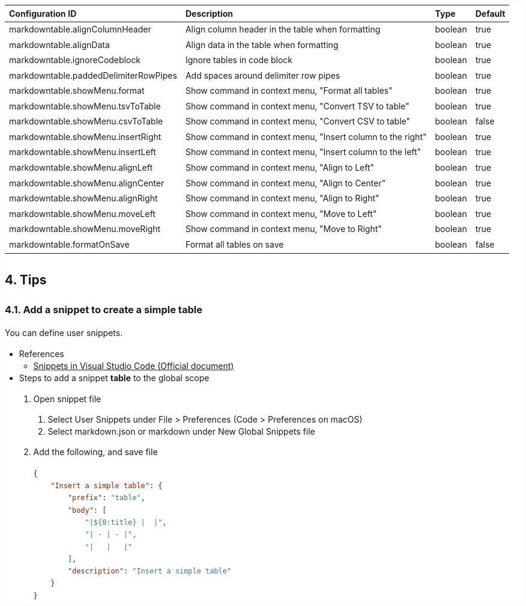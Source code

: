| Configuration ID                      | Description                                                | Type    | Default |
| :------------------------------------ | :--------------------------------------------------------- | :------ | :------ |
| markdowntable.alignColumnHeader       | Align column header in the table when formatting           | boolean | true    |
| markdowntable.alignData               | Align data in the table when formatting                    | boolean | true    |
| markdowntable.ignoreCodeblock         | Ignore tables in code block                                | boolean | true    |
| markdowntable.paddedDelimiterRowPipes | Add spaces around delimiter row pipes                      | boolean | true    |
| markdowntable.showMenu.format         | Show command in context menu, "Format all tables"          | boolean | true    |
| markdowntable.showMenu.tsvToTable     | Show command in context menu, "Convert TSV to table"       | boolean | true    |
| markdowntable.showMenu.csvToTable     | Show command in context menu, "Convert CSV to table"       | boolean | false   |
| markdowntable.showMenu.insertRight    | Show command in context menu, "Insert column to the right" | boolean | true    |
| markdowntable.showMenu.insertLeft     | Show command in context menu, "Insert column to the left"  | boolean | true    |
| markdowntable.showMenu.alignLeft      | Show command in context menu, "Align to Left"              | boolean | true    |
| markdowntable.showMenu.alignCenter    | Show command in context menu, "Align to Center"            | boolean | true    |
| markdowntable.showMenu.alignRight     | Show command in context menu, "Align to Right"             | boolean | true    |
| markdowntable.showMenu.moveLeft       | Show command in context menu, "Move to Left"               | boolean | true    |
| markdowntable.showMenu.moveRight      | Show command in context menu, "Move to Right"              | boolean | true    |
| markdowntable.formatOnSave            | Format all tables on save                                  | boolean | false   |

## 4. Tips

### 4.1. Add a snippet to create a simple table

You can define user snippets.

- References
    - [Snippets in Visual Studio Code (Official document)](https://code.visualstudio.com/docs/editor/userdefinedsnippets)
- Steps to add a snippet **table** to the global scope
    1. Open snippet file
        1. Select User Snippets under File > Preferences (Code > Preferences on macOS)
        1. Select markdown.json or markdown under New Global Snippets file
    1. Add the following, and save file

        ```json
        {
            "Insert a simple table": {
                "prefix": "table",
                "body": [
                    "|${0:title} |  |",
                    "| - | - |",
                    "|   |   |"
                ],
                "description": "Insert a simple table"
            }
        }
        ```
